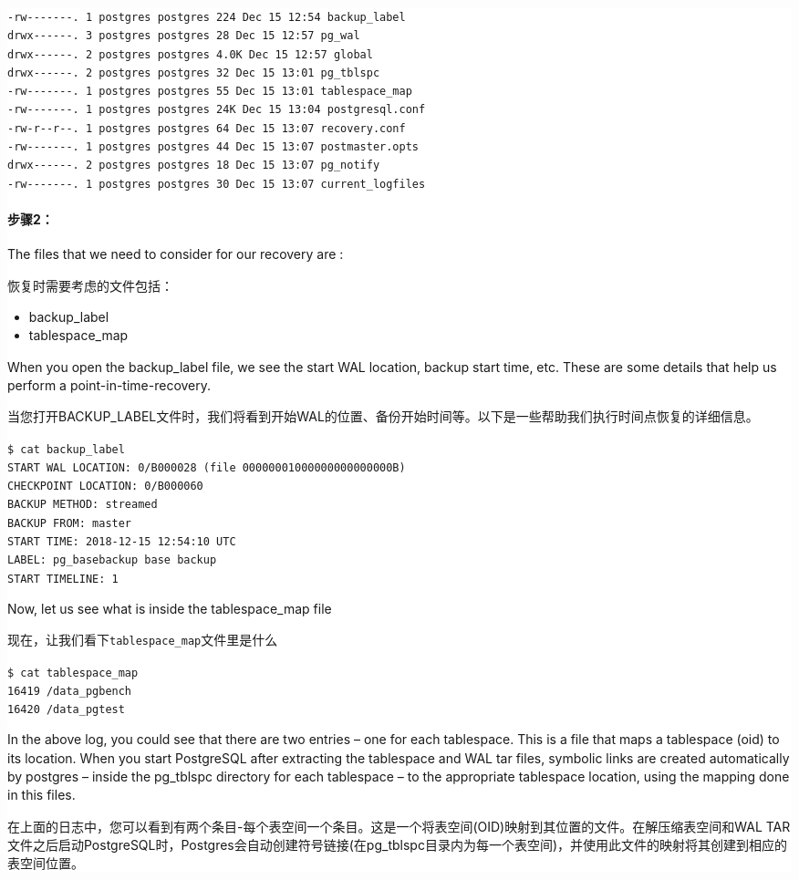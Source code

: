 ```
-rw-------. 1 postgres postgres 224 Dec 15 12:54 backup_label
drwx------. 3 postgres postgres 28 Dec 15 12:57 pg_wal
drwx------. 2 postgres postgres 4.0K Dec 15 12:57 global
drwx------. 2 postgres postgres 32 Dec 15 13:01 pg_tblspc
-rw-------. 1 postgres postgres 55 Dec 15 13:01 tablespace_map
-rw-------. 1 postgres postgres 24K Dec 15 13:04 postgresql.conf
-rw-r--r--. 1 postgres postgres 64 Dec 15 13:07 recovery.conf
-rw-------. 1 postgres postgres 44 Dec 15 13:07 postmaster.opts
drwx------. 2 postgres postgres 18 Dec 15 13:07 pg_notify
-rw-------. 1 postgres postgres 30 Dec 15 13:07 current_logfiles
```



#### 步骤2：

The files that we need to consider for our recovery are :

恢复时需要考虑的文件包括：

- backup_label
- tablespace_map

When you open the backup_label file, we see the start WAL location, backup start time, etc. These are some details that help us perform a point-in-time-recovery.

当您打开BACKUP_LABEL文件时，我们将看到开始WAL的位置、备份开始时间等。以下是一些帮助我们执行时间点恢复的详细信息。

 

```
$ cat backup_label
START WAL LOCATION: 0/B000028 (file 00000001000000000000000B)
CHECKPOINT LOCATION: 0/B000060
BACKUP METHOD: streamed
BACKUP FROM: master
START TIME: 2018-12-15 12:54:10 UTC
LABEL: pg_basebackup base backup
START TIMELINE: 1
```

  Now, let us see what is inside the tablespace_map file

现在，让我们看下`tablespace_map`文件里是什么

```
$ cat tablespace_map
16419 /data_pgbench
16420 /data_pgtest
```

In the above log, you could see that there are two entries – one for each tablespace. This is a file that maps a tablespace (oid) to its location. When you start PostgreSQL after extracting the tablespace and WAL tar files, symbolic links are created automatically by postgres – inside the pg_tblspc directory for each tablespace – to the appropriate tablespace location, using the mapping done in this files.

在上面的日志中，您可以看到有两个条目-每个表空间一个条目。这是一个将表空间(OID)映射到其位置的文件。在解压缩表空间和WAL TAR文件之后启动PostgreSQL时，Postgres会自动创建符号链接(在pg_tblspc目录内为每一个表空间)，并使用此文件的映射将其创建到相应的表空间位置。
